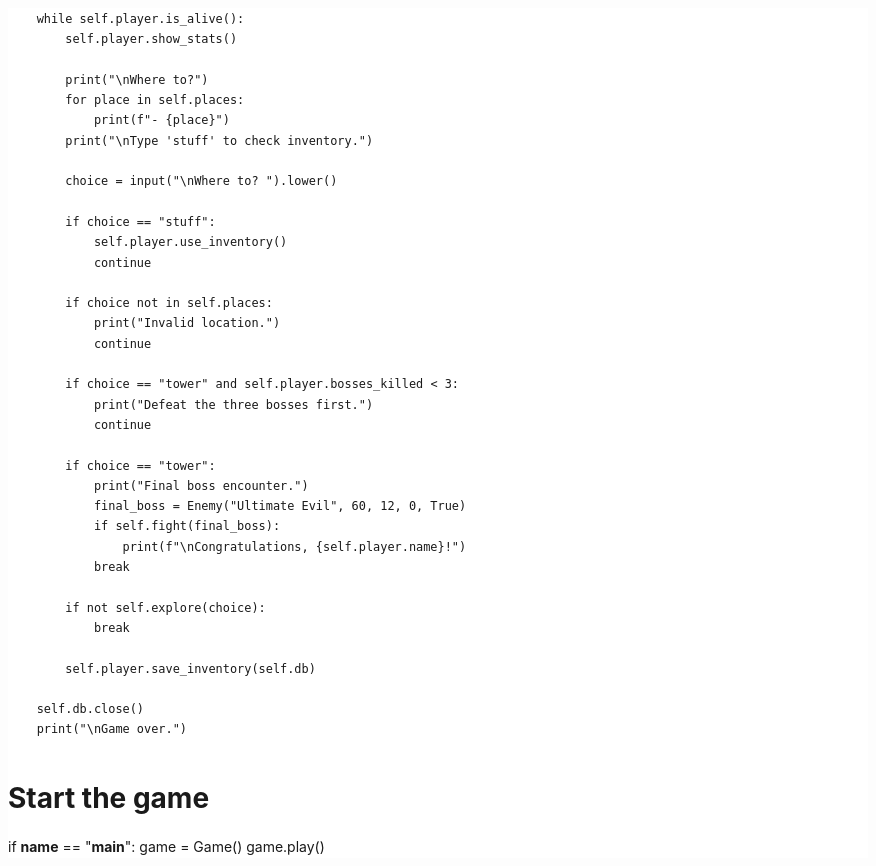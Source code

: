         while self.player.is_alive():
            self.player.show_stats()

            print("\nWhere to?")
            for place in self.places:
                print(f"- {place}")
            print("\nType 'stuff' to check inventory.")

            choice = input("\nWhere to? ").lower()

            if choice == "stuff":
                self.player.use_inventory()
                continue

            if choice not in self.places:
                print("Invalid location.")
                continue

            if choice == "tower" and self.player.bosses_killed < 3:
                print("Defeat the three bosses first.")
                continue

            if choice == "tower":
                print("Final boss encounter.")
                final_boss = Enemy("Ultimate Evil", 60, 12, 0, True)
                if self.fight(final_boss):
                    print(f"\nCongratulations, {self.player.name}!")
                break

            if not self.explore(choice):
                break

            self.player.save_inventory(self.db)

        self.db.close()
        print("\nGame over.")

# Start the game
if __name__ == "__main__":
    game = Game()
    game.play()
